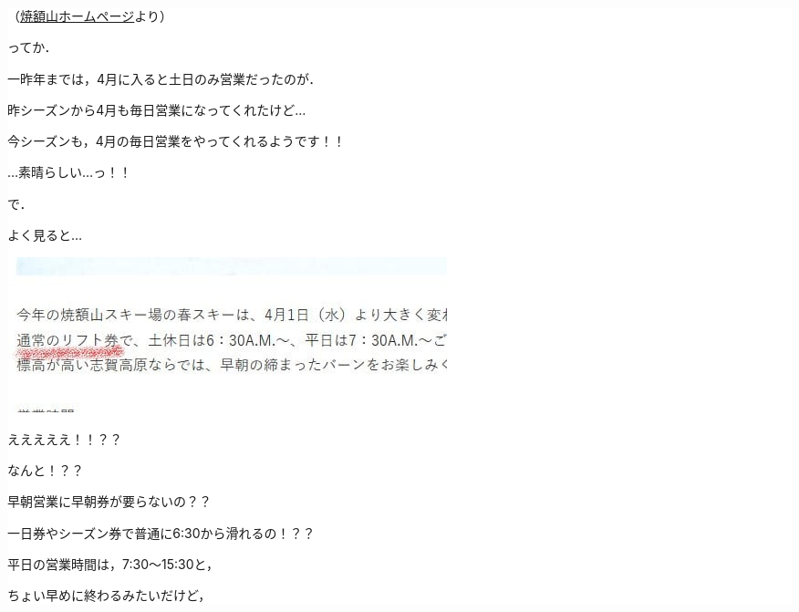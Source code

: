


（[焼額山ホームページ](https://www.princehotels.co.jp/ski/shiga/informations/spring_skiing/)より）





ってか．


一昨年までは，4月に入ると土日のみ営業だったのが．


昨シーズンから4月も毎日営業になってくれたけど…


今シーズンも，4月の毎日営業をやってくれるようです！！


…素晴らしい…っ！！





で．


よく見ると…




![a41bd3f645323cb0493903bde54c4b2c.jpg](images/a41bd3f645323cb0493903bde54c4b2c.jpg)







えええええ！！？？


なんと！？？


早朝営業に早朝券が要らないの？？


一日券やシーズン券で普通に6:30から滑れるの！？？





平日の営業時間は，7:30～15:30と，


ちょい早めに終わるみたいだけど，
